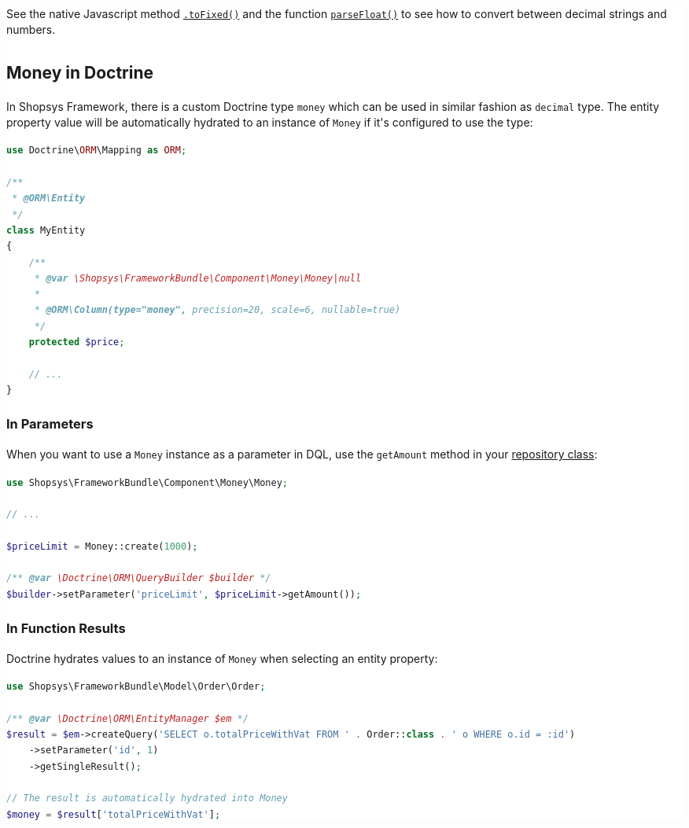 See the native Javascript method [`.toFixed()`](https://www.w3schools.com/jsref/jsref_tofixed.asp) and the function [`parseFloat()`](https://www.w3schools.com/jsref/jsref_parsefloat.asp) to see how to convert between decimal strings and numbers.

## Money in Doctrine

In Shopsys Framework, there is a custom Doctrine type `money` which can be used in similar fashion as `decimal` type.
The entity property value will be automatically hydrated to an instance of `Money` if it's configured to use the type:

```php
use Doctrine\ORM\Mapping as ORM;

/**
 * @ORM\Entity
 */
class MyEntity
{
    /**
     * @var \Shopsys\FrameworkBundle\Component\Money\Money|null
     *
     * @ORM\Column(type="money", precision=20, scale=6, nullable=true)
     */
    protected $price;

    // ...
}
```

### In Parameters

When you want to use a `Money` instance as a parameter in DQL, use the `getAmount` method in your [repository class](/docs/model/introduction-to-model-architecture.md#repository):

```php
use Shopsys\FrameworkBundle\Component\Money\Money;

// ...

$priceLimit = Money::create(1000);

/** @var \Doctrine\ORM\QueryBuilder $builder */
$builder->setParameter('priceLimit', $priceLimit->getAmount());
```

### In Function Results

Doctrine hydrates values to an instance of `Money` when selecting an entity property:

```php
use Shopsys\FrameworkBundle\Model\Order\Order;

/** @var \Doctrine\ORM\EntityManager $em */
$result = $em->createQuery('SELECT o.totalPriceWithVat FROM ' . Order::class . ' o WHERE o.id = :id')
    ->setParameter('id', 1)
    ->getSingleResult();

// The result is automatically hydrated into Money
$money = $result['totalPriceWithVat'];
```
